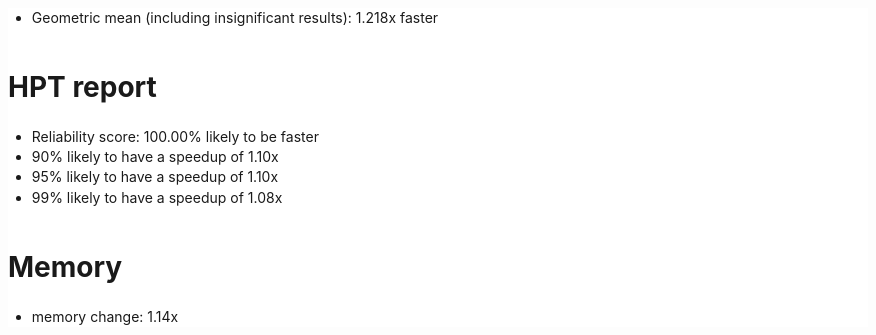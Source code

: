 - Geometric mean (including insignificant results): 1.218x faster

# HPT report

- Reliability score: 100.00% likely to be faster
- 90% likely to have a speedup of 1.10x
- 95% likely to have a speedup of 1.10x
- 99% likely to have a speedup of 1.08x

# Memory
- memory change: 1.14x